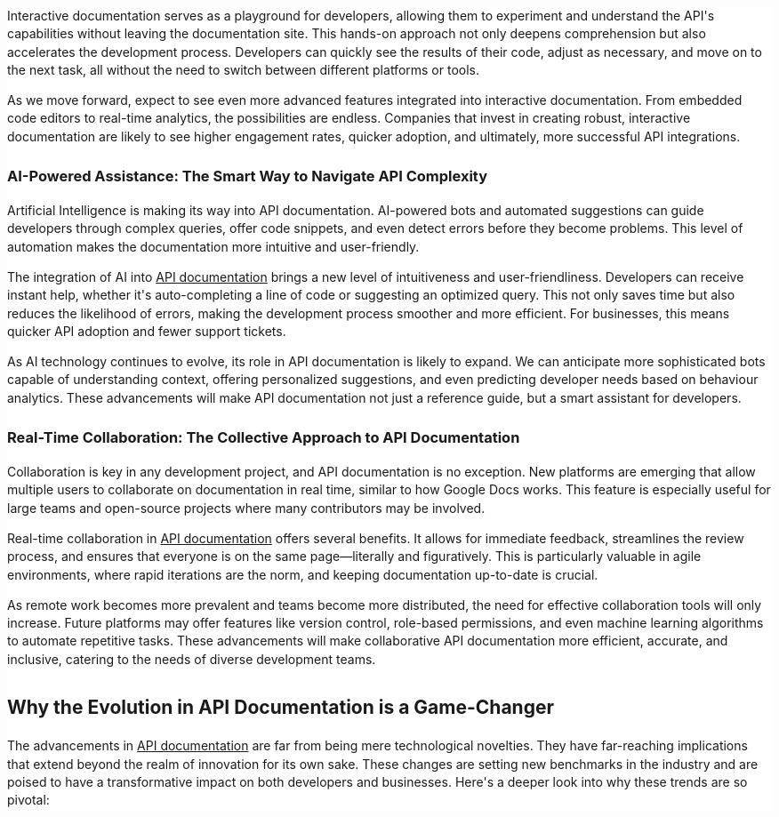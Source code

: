 Interactive documentation serves as a playground for developers, allowing them to experiment and understand the API's capabilities without leaving the documentation site. This hands-on approach not only deepens comprehension but also accelerates the development process. Developers can quickly see the results of their code, adjust as necessary, and move on to the next task, all without the need to switch between different platforms or tools.

As we move forward, expect to see even more advanced features integrated into interactive documentation. From embedded code editors to real-time analytics, the possibilities are endless. Companies that invest in creating robust, interactive documentation are likely to see higher engagement rates, quicker adoption, and ultimately, more successful API integrations.

### AI-Powered Assistance: The Smart Way to Navigate API Complexity
Artificial Intelligence is making its way into API documentation. AI-powered bots and automated suggestions can guide developers through complex queries, offer code snippets, and even detect errors before they become problems. This level of automation makes the documentation more intuitive and user-friendly.

The integration of AI into [API documentation](https://apitoolkit.io/blog/api-documentation-and-observability-the-truth-you-must-know/) brings a new level of intuitiveness and user-friendliness. Developers can receive instant help, whether it's auto-completing a line of code or suggesting an optimized query. This not only saves time but also reduces the likelihood of errors, making the development process smoother and more efficient. For businesses, this means quicker API adoption and fewer support tickets.

As AI technology continues to evolve, its role in API documentation is likely to expand. We can anticipate more sophisticated bots capable of understanding context, offering personalized suggestions, and even predicting developer needs based on behaviour analytics. These advancements will make API documentation not just a reference guide, but a smart assistant for developers.

### Real-Time Collaboration: The Collective Approach to API Documentation
Collaboration is key in any development project, and API documentation is no exception. New platforms are emerging that allow multiple users to collaborate on documentation in real time, similar to how Google Docs works. This feature is especially useful for large teams and open-source projects where many contributors may be involved.

Real-time collaboration in [API documentation](https://apitoolkit.io/blog/api-documentation-and-observability-the-truth-you-must-know/) offers several benefits. It allows for immediate feedback, streamlines the review process, and ensures that everyone is on the same page—literally and figuratively. This is particularly valuable in agile environments, where rapid iterations are the norm, and keeping documentation up-to-date is crucial.

As remote work becomes more prevalent and teams become more distributed, the need for effective collaboration tools will only increase. Future platforms may offer features like version control, role-based permissions, and even machine learning algorithms to automate repetitive tasks. These advancements will make collaborative API documentation more efficient, accurate, and inclusive, catering to the needs of diverse development teams.

## Why the Evolution in API Documentation is a Game-Changer

The advancements in [API documentation](https://apitoolkit.io/blog/api-documentation-and-observability-the-truth-you-must-know/) are far from being mere technological novelties. They have far-reaching implications that extend beyond the realm of innovation for its own sake. These changes are setting new benchmarks in the industry and are poised to have a transformative impact on both developers and businesses. Here's a deeper look into why these trends are so pivotal:
